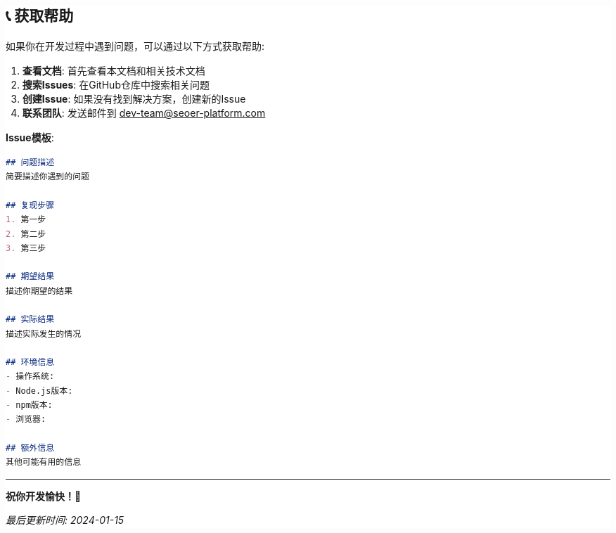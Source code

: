 
## 📞 获取帮助

如果你在开发过程中遇到问题，可以通过以下方式获取帮助:

1. **查看文档**: 首先查看本文档和相关技术文档
2. **搜索Issues**: 在GitHub仓库中搜索相关问题
3. **创建Issue**: 如果没有找到解决方案，创建新的Issue
4. **联系团队**: 发送邮件到 dev-team@seoer-platform.com

**Issue模板**:
```markdown
## 问题描述
简要描述你遇到的问题

## 复现步骤
1. 第一步
2. 第二步
3. 第三步

## 期望结果
描述你期望的结果

## 实际结果
描述实际发生的情况

## 环境信息
- 操作系统: 
- Node.js版本: 
- npm版本: 
- 浏览器: 

## 额外信息
其他可能有用的信息
```

---

**祝你开发愉快！🎉**

*最后更新时间: 2024-01-15*
